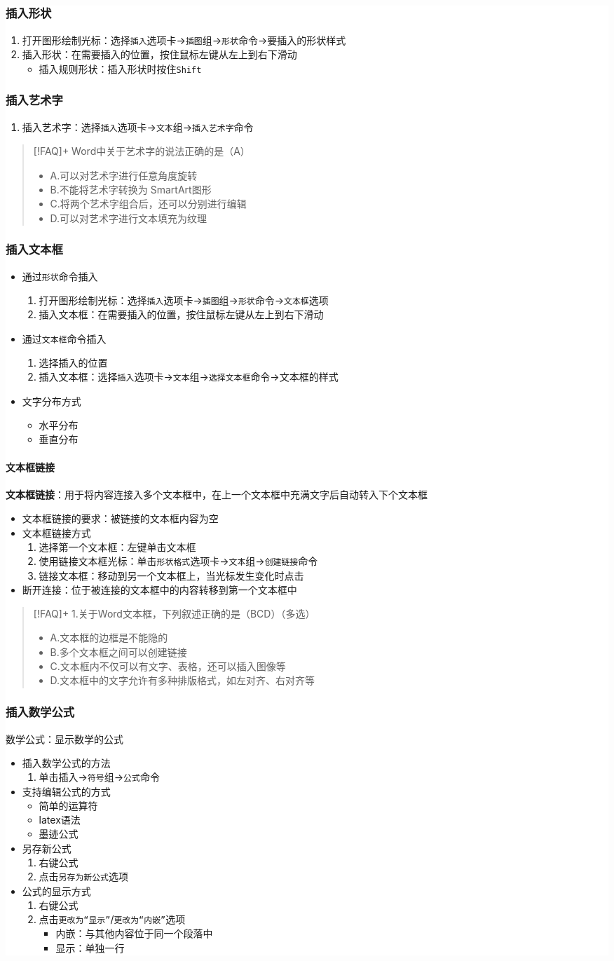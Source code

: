 
### 插入形状

1. 打开图形绘制光标：选择`插入`选项卡->`插图`组->`形状`命令->要插入的形状样式
2. 插入形状：在需要插入的位置，按住鼠标左键从左上到右下滑动
	- 插入规则形状：插入形状时按住`Shift`

### 插入艺术字

1. 插入艺术字：选择`插入`选项卡->`文本`组->`插入艺术字`命令

>[!FAQ]+ Word中关于艺术字的说法正确的是（A） 
>- A.可以对艺术字进行任意角度旋转
>- B.不能将艺术字转换为 SmartArt图形
>- C.将两个艺术字组合后，还可以分别进行编辑 
>- D.可以对艺术字进行文本填充为纹理

### 插入文本框

- 通过`形状`命令插入
	1. 打开图形绘制光标：选择`插入`选项卡->`插图`组->`形状`命令->`文本框`选项
	2. 插入文本框：在需要插入的位置，按住鼠标左键从左上到右下滑动
- 通过`文本框`命令插入
	1. 选择插入的位置
	2. 插入文本框：选择`插入`选项卡->`文本`组->`选择文本框`命令->文本框的样式

- 文字分布方式
	- 水平分布
	- 垂直分布


#### 文本框链接

**文本框链接**：用于将内容连接入多个文本框中，在上一个文本框中充满文字后自动转入下个文本框
- 文本框链接的要求：被链接的文本框内容为空
- 文本框链接方式
	1. 选择第一个文本框：左键单击文本框
	2. 使用链接文本框光标：单击`形状格式`选项卡->`文本`组->`创建链接`命令
	3. 链接文本框：移动到另一个文本框上，当光标发生变化时点击
- 断开连接：位于被连接的文本框中的内容转移到第一个文本框中

> [!FAQ]+ 1.关于Word文本框，下列叙述正确的是（BCD）（多选） 
> - A.文本框的边框是不能隐的
> - B.多个文本框之间可以创建链接 
> - C.文本框内不仅可以有文字、表格，还可以插入图像等 
> - D.文本框中的文字允许有多种排版格式，如左对齐、右对齐等

### 插入数学公式

数学公式：显示数学的公式
- 插入数学公式的方法
	1. 单击插入->`符号`组->`公式`命令
- 支持编辑公式的方式
	- 简单的运算符
	- latex语法
	- 墨迹公式
- 另存新公式
	1. 右键公式
	2. 点击`另存为新公式`选项
- 公式的显示方式
	1. 右键公式
	2. 点击`更改为“显示”`/`更改为“内嵌”`选项
		- 内嵌：与其他内容位于同一个段落中
		- 显示：单独一行

